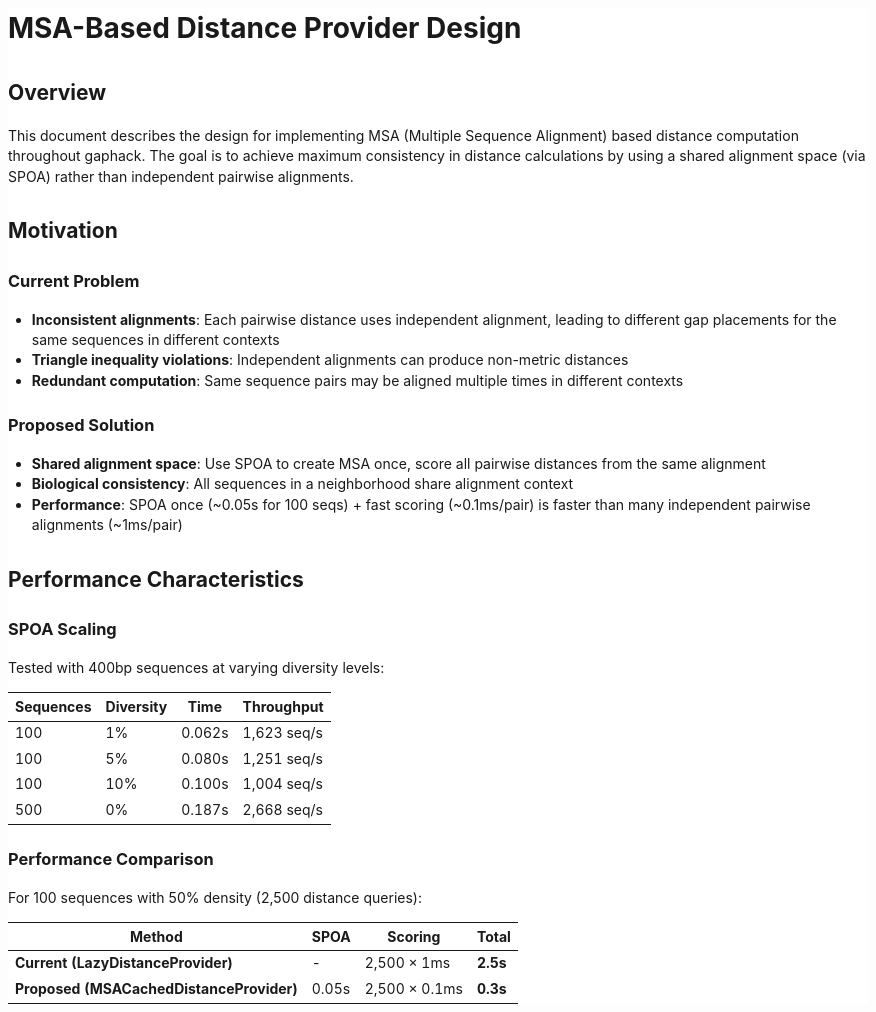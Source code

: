 # MSA-Based Distance Provider Design

## Overview

This document describes the design for implementing MSA (Multiple Sequence Alignment) based distance computation throughout gaphack. The goal is to achieve maximum consistency in distance calculations by using a shared alignment space (via SPOA) rather than independent pairwise alignments.

## Motivation

### Current Problem
- **Inconsistent alignments**: Each pairwise distance uses independent alignment, leading to different gap placements for the same sequences in different contexts
- **Triangle inequality violations**: Independent alignments can produce non-metric distances
- **Redundant computation**: Same sequence pairs may be aligned multiple times in different contexts

### Proposed Solution
- **Shared alignment space**: Use SPOA to create MSA once, score all pairwise distances from the same alignment
- **Biological consistency**: All sequences in a neighborhood share alignment context
- **Performance**: SPOA once (~0.05s for 100 seqs) + fast scoring (~0.1ms/pair) is faster than many independent pairwise alignments (~1ms/pair)

## Performance Characteristics

### SPOA Scaling
Tested with 400bp sequences at varying diversity levels:

| Sequences | Diversity | Time | Throughput |
|-----------|-----------|------|------------|
| 100       | 1%        | 0.062s | 1,623 seq/s |
| 100       | 5%        | 0.080s | 1,251 seq/s |
| 100       | 10%       | 0.100s | 1,004 seq/s |
| 500       | 0%        | 0.187s | 2,668 seq/s |

### Performance Comparison
For 100 sequences with 50% density (2,500 distance queries):

| Method | SPOA | Scoring | Total |
|--------|------|---------|-------|
| **Current (LazyDistanceProvider)** | - | 2,500 × 1ms | **2.5s** |
| **Proposed (MSACachedDistanceProvider)** | 0.05s | 2,500 × 0.1ms | **0.3s** |
